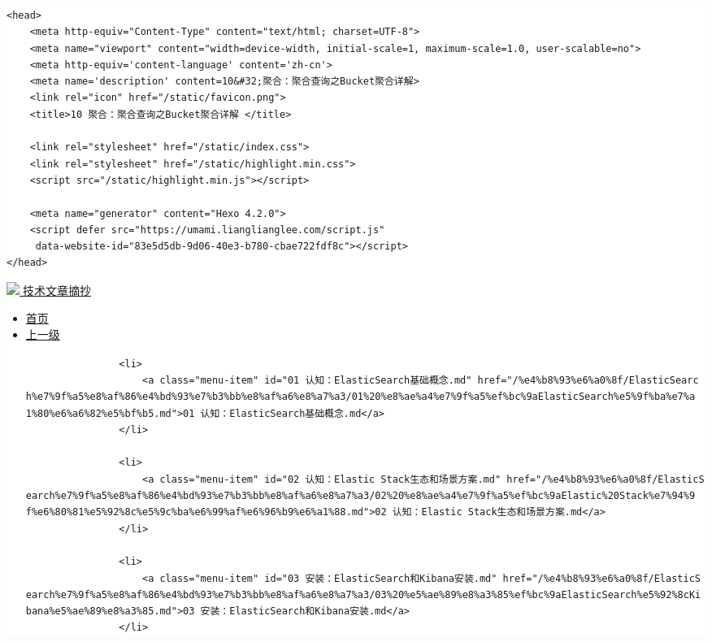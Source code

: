 <!DOCTYPE html>
<html xmlns="http://www.w3.org/1999/xhtml">

<head>

    <head>
        <meta http-equiv="Content-Type" content="text/html; charset=UTF-8">
        <meta name="viewport" content="width=device-width, initial-scale=1, maximum-scale=1.0, user-scalable=no">
        <meta http-equiv='content-language' content='zh-cn'>
        <meta name='description' content=10&#32;聚合：聚合查询之Bucket聚合详解>
        <link rel="icon" href="/static/favicon.png">
        <title>10 聚合：聚合查询之Bucket聚合详解 </title>
        
        <link rel="stylesheet" href="/static/index.css">
        <link rel="stylesheet" href="/static/highlight.min.css">
        <script src="/static/highlight.min.js"></script>
        
        <meta name="generator" content="Hexo 4.2.0">
        <script defer src="https://umami.lianglianglee.com/script.js"
         data-website-id="83e5d5db-9d06-40e3-b780-cbae722fdf8c"></script>
    </head>

<body>
    <div class="book-container">
        <div class="book-sidebar">
            <div class="book-brand">
                <a href="/">
                    <img src="/static/favicon.png">
                    <span>技术文章摘抄</span>
                </a>
            </div>
            <div class="book-menu uncollapsible">
                <ul class="uncollapsible">
                    <li><a href="/" class="current-tab">首页</a></li>
                    <li><a href="../">上一级</a></li>
                </ul>
                <ul class="uncollapsible">
                    
                    <li>
                        <a class="menu-item" id="01 认知：ElasticSearch基础概念.md" href="/%e4%b8%93%e6%a0%8f/ElasticSearch%e7%9f%a5%e8%af%86%e4%bd%93%e7%b3%bb%e8%af%a6%e8%a7%a3/01%20%e8%ae%a4%e7%9f%a5%ef%bc%9aElasticSearch%e5%9f%ba%e7%a1%80%e6%a6%82%e5%bf%b5.md">01 认知：ElasticSearch基础概念.md</a>
                    </li>
                    
                    <li>
                        <a class="menu-item" id="02 认知：Elastic Stack生态和场景方案.md" href="/%e4%b8%93%e6%a0%8f/ElasticSearch%e7%9f%a5%e8%af%86%e4%bd%93%e7%b3%bb%e8%af%a6%e8%a7%a3/02%20%e8%ae%a4%e7%9f%a5%ef%bc%9aElastic%20Stack%e7%94%9f%e6%80%81%e5%92%8c%e5%9c%ba%e6%99%af%e6%96%b9%e6%a1%88.md">02 认知：Elastic Stack生态和场景方案.md</a>
                    </li>
                    
                    <li>
                        <a class="menu-item" id="03 安装：ElasticSearch和Kibana安装.md" href="/%e4%b8%93%e6%a0%8f/ElasticSearch%e7%9f%a5%e8%af%86%e4%bd%93%e7%b3%bb%e8%af%a6%e8%a7%a3/03%20%e5%ae%89%e8%a3%85%ef%bc%9aElasticSearch%e5%92%8cKibana%e5%ae%89%e8%a3%85.md">03 安装：ElasticSearch和Kibana安装.md</a>
                    </li>
                    